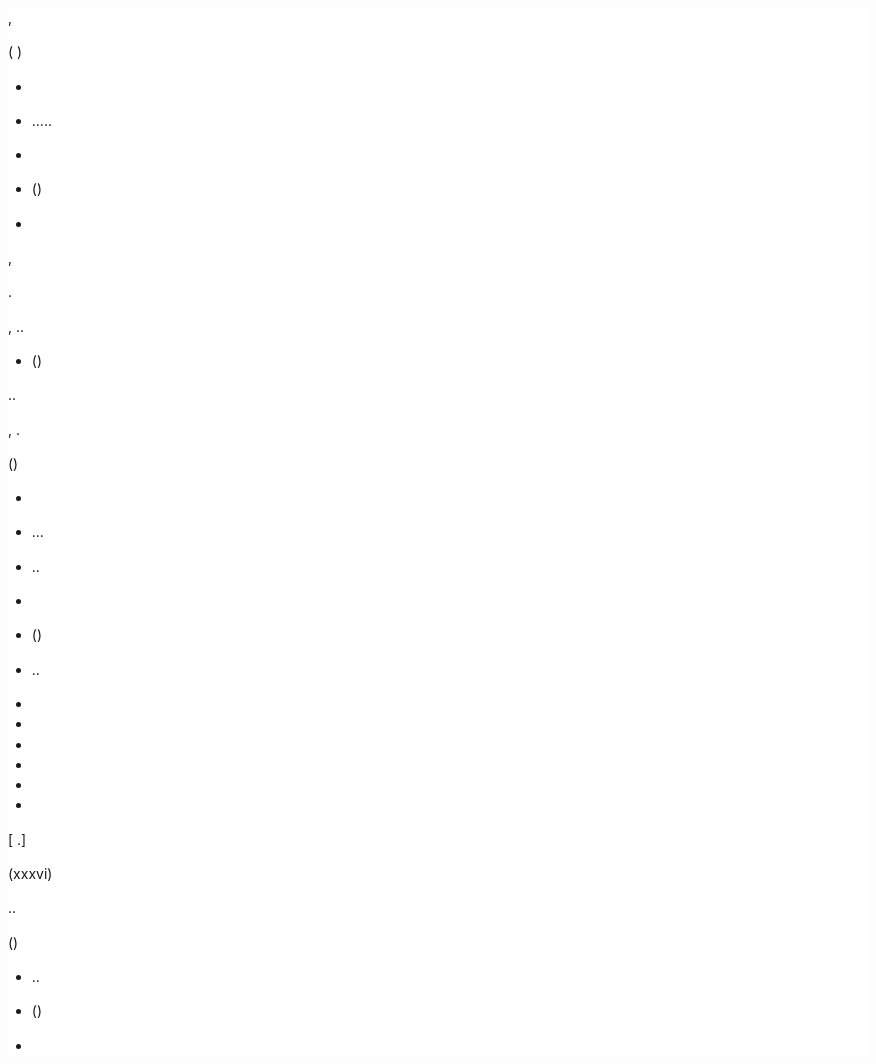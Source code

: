 ,

( )

-

- .....

-

- ()

-

,

.

, ..

- ()

..

, .

()

-

- ...

- ..

-

- ()

- ..

-

-

-

-

-

-

[ .]

(xxxvi)

..

()

- ..

- ()

-
